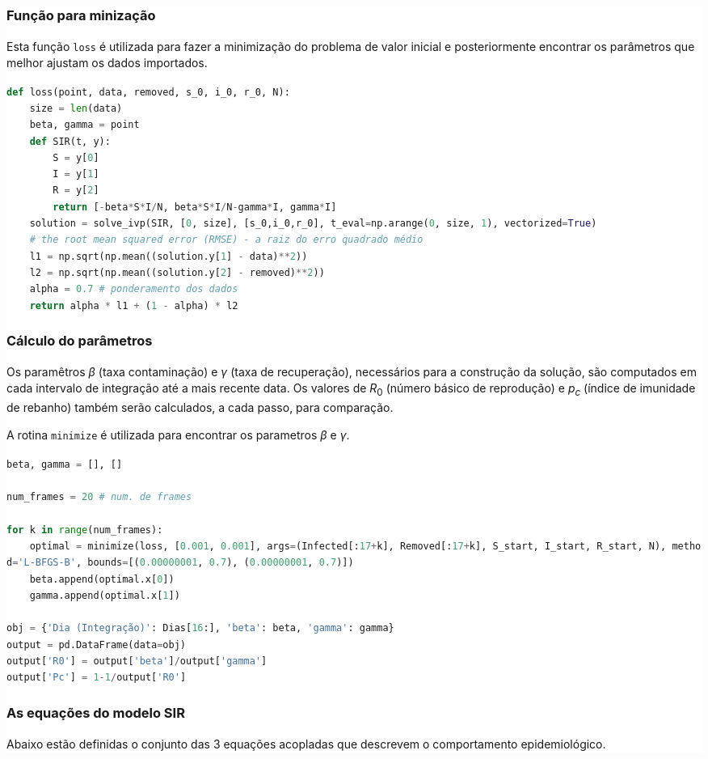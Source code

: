 


### Função para minização
Esta função `loss` é utilizada para fazer a minimização do problema de valor inicial e posteriormente encontrar os parâmetros que melhor ajustam os dados importados.


```python
def loss(point, data, removed, s_0, i_0, r_0, N):
    size = len(data)
    beta, gamma = point
    def SIR(t, y):
        S = y[0]
        I = y[1]
        R = y[2]
        return [-beta*S*I/N, beta*S*I/N-gamma*I, gamma*I]
    solution = solve_ivp(SIR, [0, size], [s_0,i_0,r_0], t_eval=np.arange(0, size, 1), vectorized=True)
    # the root mean squared error (RMSE) - a raiz do erro quadrado médio
    l1 = np.sqrt(np.mean((solution.y[1] - data)**2))
    l2 = np.sqrt(np.mean((solution.y[2] - removed)**2))
    alpha = 0.7 # ponderamento dos dados
    return alpha * l1 + (1 - alpha) * l2
```

### Cálculo do parâmetros

Os paramêtros $\beta$ (taxa contaminação) e $\gamma$ (taxa de recuperação), necessários para a construção da solução, são computados em cada intervalo de integração até a mais recente data. Os valores de $R_0$ (número básico de reprodução) e $p_{c}$ (índice de imunidade de rebanho) também serão calculados, a cada passo, para comparação.

A rotina `minimize` é utilizada para encontrar os parametros  $\beta$ e $\gamma$.


```python
beta, gamma = [], []

num_frames = 20 # num. de frames

for k in range(num_frames):
    optimal = minimize(loss, [0.001, 0.001], args=(Infected[:17+k], Removed[:17+k], S_start, I_start, R_start, N), method='L-BFGS-B', bounds=[(0.00000001, 0.7), (0.00000001, 0.7)])
    beta.append(optimal.x[0])
    gamma.append(optimal.x[1])

obj = {'Dia (Integração)': Dias[16:], 'beta': beta, 'gamma': gamma}
output = pd.DataFrame(data=obj)
output['R0'] = output['beta']/output['gamma']
output['Pc'] = 1-1/output['R0']
```

### As equações do modelo SIR
Abaixo estão definidas o conjunto das 3 equações acopladas que descrevem o comportamento epidemiológico.
